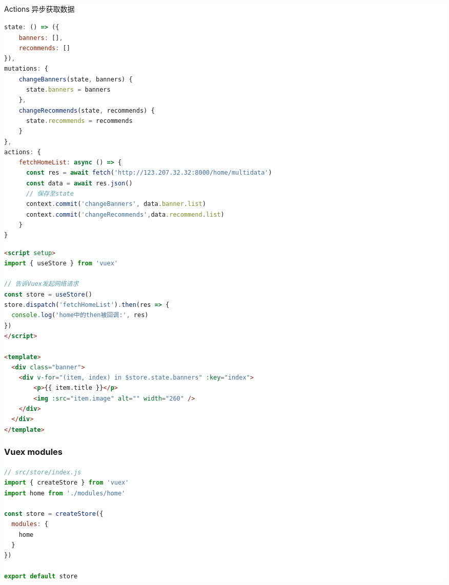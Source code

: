 Actions 异步获取数据
```js
state: () => ({
    banners: [],
	recommends: []
}),
mutations: {
	changeBanners(state, banners) {
      state.banners = banners
    },
    changeRecommends(state, recommends) {
      state.recommends = recommends
    }
},
actions: {
    fetchHomeList: async () => {
      const res = await fetch('http://123.207.32.32:8000/home/multidata')
      const data = await res.json()
      // 保存至state
      context.commit('changeBanners', data.banner.list)
      context.commit('changeRecommends',data.recommend.list)
    }
}
```

```html
<script setup>
import { useStore } from 'vuex'

// 告诉Vuex发起网络请求
const store = useStore()
store.dispatch('fetchHomeList').then(res => {
  console.log('home中的then被回调:', res)
})
</script>

<template>
  <div class="banner">
	<div v-for="(item, index) in $store.state.banners" :key="index">
		<p>{{ item.title }}</p>
	    <img :src="item.image" alt="" width="260" />
	</div>
  </div>
</template>
```

### Vuex modules
```js
// src/store/index.js
import { createStore } from 'vuex'
import home from './modules/home'

const store = createStore({
  modules: {
    home
  }
})

export default store
```
